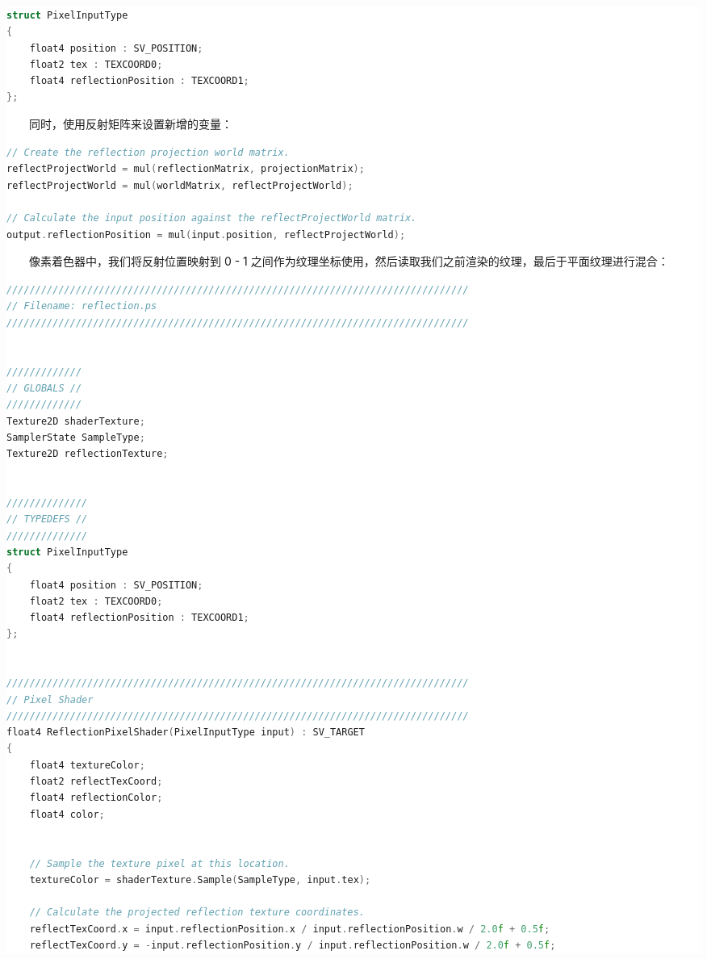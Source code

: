 ```c++
struct PixelInputType
{
    float4 position : SV_POSITION;
    float2 tex : TEXCOORD0;
    float4 reflectionPosition : TEXCOORD1;
};
```

&emsp;&emsp;同时，使用反射矩阵来设置新增的变量：

```c++
// Create the reflection projection world matrix.
reflectProjectWorld = mul(reflectionMatrix, projectionMatrix);
reflectProjectWorld = mul(worldMatrix, reflectProjectWorld);

// Calculate the input position against the reflectProjectWorld matrix.
output.reflectionPosition = mul(input.position, reflectProjectWorld);
```

&emsp;&emsp;像素着色器中，我们将反射位置映射到 0 - 1 之间作为纹理坐标使用，然后读取我们之前渲染的纹理，最后于平面纹理进行混合：

```c++
////////////////////////////////////////////////////////////////////////////////
// Filename: reflection.ps
////////////////////////////////////////////////////////////////////////////////


/////////////
// GLOBALS //
/////////////
Texture2D shaderTexture;
SamplerState SampleType;
Texture2D reflectionTexture;


//////////////
// TYPEDEFS //
//////////////
struct PixelInputType
{
    float4 position : SV_POSITION;
    float2 tex : TEXCOORD0;
	float4 reflectionPosition : TEXCOORD1;
};


////////////////////////////////////////////////////////////////////////////////
// Pixel Shader
////////////////////////////////////////////////////////////////////////////////
float4 ReflectionPixelShader(PixelInputType input) : SV_TARGET
{
	float4 textureColor;
    float2 reflectTexCoord;
    float4 reflectionColor;
    float4 color;


    // Sample the texture pixel at this location.
    textureColor = shaderTexture.Sample(SampleType, input.tex);
    
    // Calculate the projected reflection texture coordinates.
    reflectTexCoord.x = input.reflectionPosition.x / input.reflectionPosition.w / 2.0f + 0.5f;
    reflectTexCoord.y = -input.reflectionPosition.y / input.reflectionPosition.w / 2.0f + 0.5f;

```